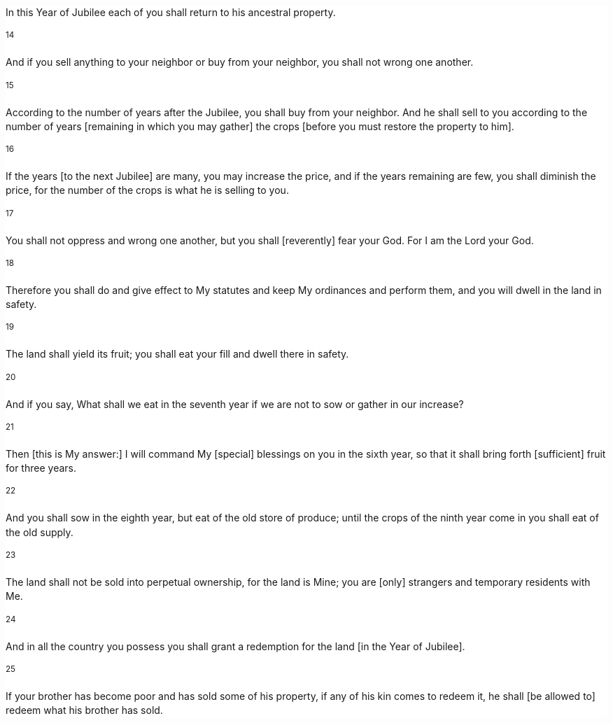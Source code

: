 In this Year of Jubilee each of you shall return to his ancestral property. 

<sup>14</sup> 

And if you sell anything to your neighbor or buy from your neighbor, you shall not wrong one another. 

<sup>15</sup> 

According to the number of years after the Jubilee, you shall buy from your neighbor. And he shall sell to you according to the number of years [remaining in which you may gather] the crops [before you must restore the property to him]. 

<sup>16</sup> 

If the years [to the next Jubilee] are many, you may increase the price, and if the years remaining are few, you shall diminish the price, for the number of the crops is what he is selling to you. 

<sup>17</sup> 

You shall not oppress and wrong one another, but you shall [reverently] fear your God. For I am the Lord your God. 

<sup>18</sup> 

Therefore you shall do and give effect to My statutes and keep My ordinances and perform them, and you will dwell in the land in safety. 

<sup>19</sup> 

The land shall yield its fruit; you shall eat your fill and dwell there in safety. 

<sup>20</sup> 

And if you say, What shall we eat in the seventh year if we are not to sow or gather in our increase? 

<sup>21</sup> 

Then [this is My answer:] I will command My [special] blessings on you in the sixth year, so that it shall bring forth [sufficient] fruit for three years. 

<sup>22</sup> 

And you shall sow in the eighth year, but eat of the old store of produce; until the crops of the ninth year come in you shall eat of the old supply. 

<sup>23</sup> 

The land shall not be sold into perpetual ownership, for the land is Mine; you are [only] strangers and temporary residents with Me. 

<sup>24</sup> 

And in all the country you possess you shall grant a redemption for the land [in the Year of Jubilee]. 

<sup>25</sup> 

If your brother has become poor and has sold some of his property, if any of his kin comes to redeem it, he shall [be allowed to] redeem what his brother has sold. 
